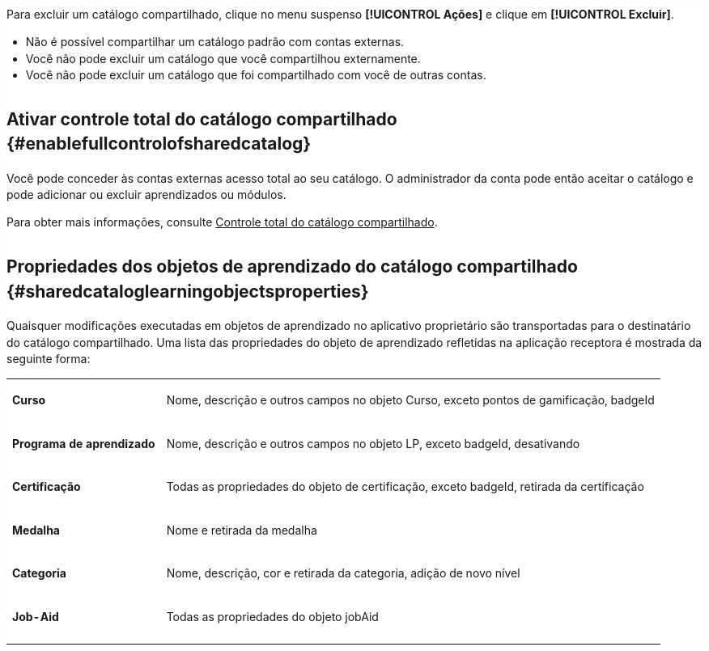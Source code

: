 Para excluir um catálogo compartilhado, clique no menu suspenso **[!UICONTROL Ações]** e clique em **[!UICONTROL Excluir]**.

* Não é possível compartilhar um catálogo padrão com contas externas.
* Você não pode excluir um catálogo que você compartilhou externamente.
* Você não pode excluir um catálogo que foi compartilhado com você de outras contas.

## Ativar controle total do catálogo compartilhado {#enablefullcontrolofsharedcatalog}

Você pode conceder às contas externas acesso total ao seu catálogo. O administrador da conta pode então aceitar o catálogo e pode adicionar ou excluir aprendizados ou módulos.

Para obter mais informações, consulte [Controle total do catálogo compartilhado](shared-catalog-full-control.md).

## Propriedades dos objetos de aprendizado do catálogo compartilhado {#sharedcataloglearningobjectsproperties}

Quaisquer modificações executadas em objetos de aprendizado no aplicativo proprietário são transportadas para o destinatário do catálogo compartilhado. Uma lista das propriedades do objeto de aprendizado refletidas na aplicação receptora é mostrada da seguinte forma:

<table>
 <tbody>
  <tr>
   <td>
    <p><strong>Curso</strong></p></td>
   <td>
    <p>Nome, descrição e outros campos no objeto Curso, exceto pontos de gamificação, badgeId</p></td>
  </tr>
  <tr>
   <td>
    <p><strong>Programa de aprendizado</strong></p></td>
   <td>
    <p>Nome, descrição e outros campos no objeto LP, exceto badgeId, desativando</p></td>
  </tr>
  <tr>
   <td>
    <p><strong>Certificação</strong></p></td>
   <td>
    <p>Todas as propriedades do objeto de certificação, exceto badgeId, retirada da certificação</p></td>
  </tr>
  <tr>
   <td>
    <p><strong>Medalha</strong></p></td>
   <td>
    <p>Nome e retirada da medalha</p></td>
  </tr>
  <tr>
   <td>
    <p><strong>Categoria </strong></p></td>
   <td>
    <p>Nome, descrição, cor e retirada da categoria, adição de novo nível</p></td>
  </tr>
  <tr>
   <td>
    <p><strong>Job-Aid</strong></p></td>
   <td>
    <p>Todas as propriedades do objeto jobAid</p></td>
  </tr>
  <tr>
   <td>